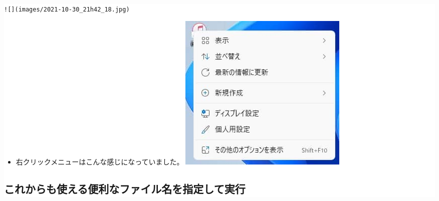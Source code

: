     ![](images/2021-10-30_21h42_18.jpg)

- 右クリックメニューはこんな感じになっていました。
    ![](images/2021-11-02_15h24_48.jpg)

## これからも使える便利なファイル名を指定して実行
